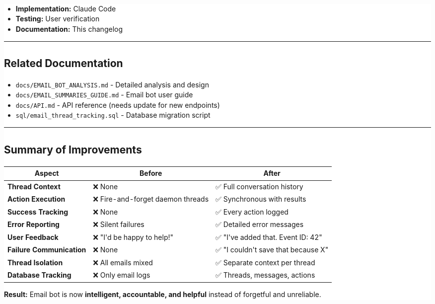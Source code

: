 - **Implementation:** Claude Code
- **Testing:** User verification
- **Documentation:** This changelog

---

## Related Documentation

- `docs/EMAIL_BOT_ANALYSIS.md` - Detailed analysis and design
- `docs/EMAIL_SUMMARIES_GUIDE.md` - Email bot user guide
- `docs/API.md` - API reference (needs update for new endpoints)
- `sql/email_thread_tracking.sql` - Database migration script

---

## Summary of Improvements

| Aspect | Before | After |
|--------|--------|-------|
| **Thread Context** | ❌ None | ✅ Full conversation history |
| **Action Execution** | ❌ Fire-and-forget daemon threads | ✅ Synchronous with results |
| **Success Tracking** | ❌ None | ✅ Every action logged |
| **Error Reporting** | ❌ Silent failures | ✅ Detailed error messages |
| **User Feedback** | ❌ "I'd be happy to help!" | ✅ "I've added that. Event ID: 42" |
| **Failure Communication** | ❌ None | ✅ "I couldn't save that because X" |
| **Thread Isolation** | ❌ All emails mixed | ✅ Separate context per thread |
| **Database Tracking** | ❌ Only email logs | ✅ Threads, messages, actions |

**Result:** Email bot is now **intelligent, accountable, and helpful** instead of forgetful and unreliable.

